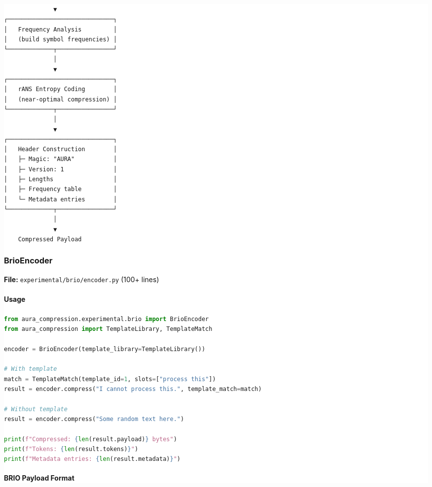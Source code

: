 ```
              ▼
┌──────────────────────────────┐
│   Frequency Analysis         │
│   (build symbol frequencies) │
└─────────────┬────────────────┘
              │
              ▼
┌──────────────────────────────┐
│   rANS Entropy Coding        │
│   (near-optimal compression) │
└─────────────┬────────────────┘
              │
              ▼
┌──────────────────────────────┐
│   Header Construction        │
│   ├─ Magic: "AURA"           │
│   ├─ Version: 1              │
│   ├─ Lengths                 │
│   ├─ Frequency table         │
│   └─ Metadata entries        │
└─────────────┬────────────────┘
              │
              ▼
    Compressed Payload
```

### BrioEncoder

**File:** `experimental/brio/encoder.py` (100+ lines)

#### Usage

```python
from aura_compression.experimental.brio import BrioEncoder
from aura_compression import TemplateLibrary, TemplateMatch

encoder = BrioEncoder(template_library=TemplateLibrary())

# With template
match = TemplateMatch(template_id=1, slots=["process this"])
result = encoder.compress("I cannot process this.", template_match=match)

# Without template
result = encoder.compress("Some random text here.")

print(f"Compressed: {len(result.payload)} bytes")
print(f"Tokens: {len(result.tokens)}")
print(f"Metadata entries: {len(result.metadata)}")
```

#### BRIO Payload Format
